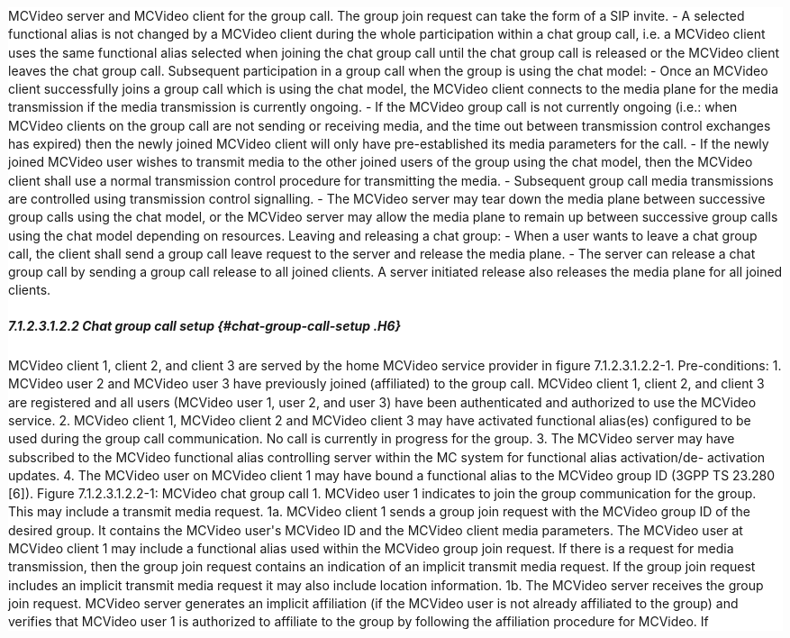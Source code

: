 MCVideo server and MCVideo client for the group call. The group join request
can take the form of a SIP invite.
\- A selected functional alias is not changed by a MCVideo client during the
whole participation within a chat group call, i.e. a MCVideo client uses the
same functional alias selected when joining the chat group call until the chat
group call is released or the MCVideo client leaves the chat group call.
Subsequent participation in a group call when the group is using the chat
model:
\- Once an MCVideo client successfully joins a group call which is using the
chat model, the MCVideo client connects to the media plane for the media
transmission if the media transmission is currently ongoing.
\- If the MCVideo group call is not currently ongoing (i.e.: when MCVideo
clients on the group call are not sending or receiving media, and the time out
between transmission control exchanges has expired) then the newly joined
MCVideo client will only have pre-established its media parameters for the
call.
\- If the newly joined MCVideo user wishes to transmit media to the other
joined users of the group using the chat model, then the MCVideo client shall
use a normal transmission control procedure for transmitting the media.
\- Subsequent group call media transmissions are controlled using transmission
control signalling.
\- The MCVideo server may tear down the media plane between successive group
calls using the chat model, or the MCVideo server may allow the media plane to
remain up between successive group calls using the chat model depending on
resources.
Leaving and releasing a chat group:
\- When a user wants to leave a chat group call, the client shall send a group
call leave request to the server and release the media plane.
\- The server can release a chat group call by sending a group call release to
all joined clients. A server initiated release also releases the media plane
for all joined clients.
##### 7.1.2.3.1.2.2 Chat group call setup {#chat-group-call-setup .H6}
MCVideo client 1, client 2, and client 3 are served by the home MCVideo
service provider in figure 7.1.2.3.1.2.2-1.
Pre-conditions:
1\. MCVideo user 2 and MCVideo user 3 have previously joined (affiliated) to
the group call. MCVideo client 1, client 2, and client 3 are registered and
all users (MCVideo user 1, user 2, and user 3) have been authenticated and
authorized to use the MCVideo service.
2\. MCVideo client 1, MCVideo client 2 and MCVideo client 3 may have activated
functional alias(es) configured to be used during the group call
communication. No call is currently in progress for the group.
3\. The MCVideo server may have subscribed to the MCVideo functional alias
controlling server within the MC system for functional alias activation/de-
activation updates.
4\. The MCVideo user on MCVideo client 1 may have bound a functional alias to
the MCVideo group ID (3GPP TS 23.280 [6]).
Figure 7.1.2.3.1.2.2-1: MCVideo chat group call
1\. MCVideo user 1 indicates to join the group communication for the group.
This may include a transmit media request.
1a. MCVideo client 1 sends a group join request with the MCVideo group ID of
the desired group. It contains the MCVideo user\'s MCVideo ID and the MCVideo
client media parameters. The MCVideo user at MCVideo client 1 may include a
functional alias used within the MCVideo group join request. If there is a
request for media transmission, then the group join request contains an
indication of an implicit transmit media request. If the group join request
includes an implicit transmit media request it may also include location
information.
1b. The MCVideo server receives the group join request. MCVideo server
generates an implicit affiliation (if the MCVideo user is not already
affiliated to the group) and verifies that MCVideo user 1 is authorized to
affiliate to the group by following the affiliation procedure for MCVideo. If